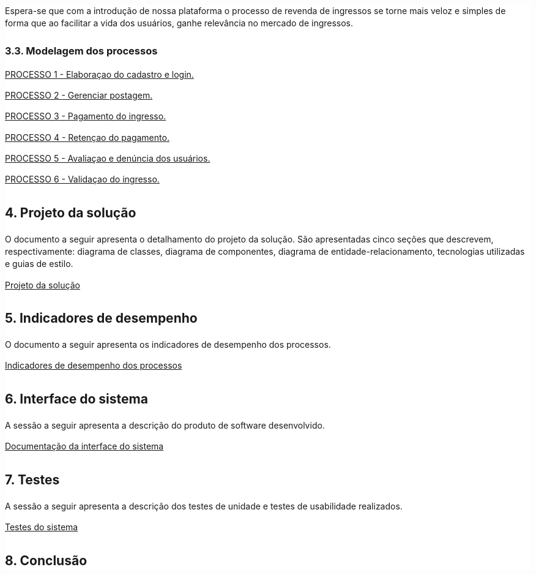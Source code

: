 
Espera-se que com a introdução de nossa plataforma o processo de revenda de ingressos se torne mais veloz e simples de forma que ao facilitar a vida dos usuários, ganhe relevância no mercado de ingressos.    
  

### 3.3. Modelagem dos processos

[PROCESSO 1 - Elaboraçao do cadastro e login.](processo-1-Elaboraçao-do-cadastro-e-login.md "Detalhamento do Processo 1.")

[PROCESSO 2 - Gerenciar postagem.](processo-2-Gerenciar-Postagem.md "Detalhamento do Processo 2.")

[PROCESSO 3 - Pagamento do ingresso.](processo-3-Pagamento-do-ingresso.md "Detalhamento do Processo 3.")

[PROCESSO 4 - Retençao do pagamento.](processo-4-Retençao-do-pagamento.md "Detalhamento do Processo 4.")

[PROCESSO 5 - Avaliaçao e denúncia dos usuários.](processo-5-Avaliaçao-e-denúncia-dos-usuários.md "Detalhamento do Processo 5.")

[PROCESSO 6 - Validaçao do ingresso.](processo-6-Validaçao-do-ingresso.md "Detalhamento do Processo 6.")




## 4. Projeto da solução

O documento a seguir apresenta o detalhamento do projeto da solução. São apresentadas cinco seções que descrevem, respectivamente: diagrama de classes, diagrama de componentes, diagrama de entidade-relacionamento, tecnologias utilizadas e guias de estilo.

[Projeto da solução](solution-design.md "Detalhamento do Projeto da solução: classes, componentes, der, tecnologias e guias de estilo.")


## 5. Indicadores de desempenho

O documento a seguir apresenta os indicadores de desempenho dos processos.

[Indicadores de desempenho dos processos](performance-indicators.md)


## 6. Interface do sistema

A sessão a seguir apresenta a descrição do produto de software desenvolvido. 

[Documentação da interface do sistema](interface.md)

## 7. Testes

A sessão a seguir apresenta a descrição dos testes de unidade e testes de usabilidade realizados. 

[Testes do sistema](tests.md)

## 8. Conclusão

